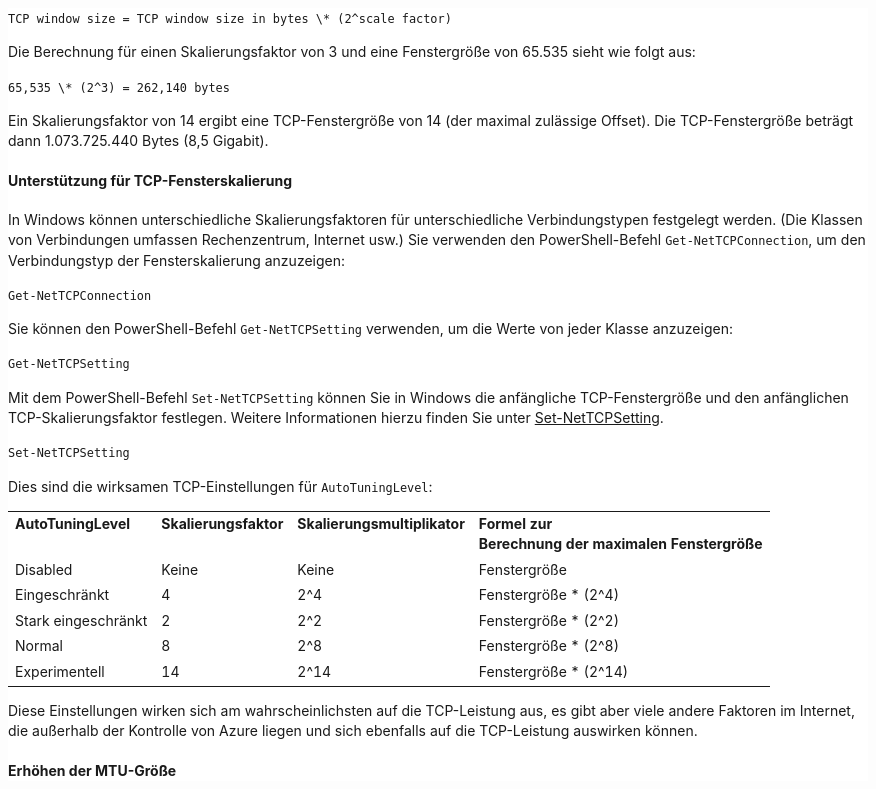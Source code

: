 `TCP window size = TCP window size in bytes \* (2^scale factor)`

Die Berechnung für einen Skalierungsfaktor von 3 und eine Fenstergröße von 65.535 sieht wie folgt aus:

`65,535 \* (2^3) = 262,140 bytes`

Ein Skalierungsfaktor von 14 ergibt eine TCP-Fenstergröße von 14 (der maximal zulässige Offset). Die TCP-Fenstergröße beträgt dann 1.073.725.440 Bytes (8,5 Gigabit).

#### <a name="support-for-tcp-window-scaling"></a>Unterstützung für TCP-Fensterskalierung

In Windows können unterschiedliche Skalierungsfaktoren für unterschiedliche Verbindungstypen festgelegt werden. (Die Klassen von Verbindungen umfassen Rechenzentrum, Internet usw.) Sie verwenden den PowerShell-Befehl `Get-NetTCPConnection`, um den Verbindungstyp der Fensterskalierung anzuzeigen:

```powershell
Get-NetTCPConnection
```

Sie können den PowerShell-Befehl `Get-NetTCPSetting` verwenden, um die Werte von jeder Klasse anzuzeigen:

```powershell
Get-NetTCPSetting
```

Mit dem PowerShell-Befehl `Set-NetTCPSetting` können Sie in Windows die anfängliche TCP-Fenstergröße und den anfänglichen TCP-Skalierungsfaktor festlegen. Weitere Informationen hierzu finden Sie unter [Set-NetTCPSetting](https://docs.microsoft.com/powershell/module/nettcpip/set-nettcpsetting?view=win10-ps).

```powershell
Set-NetTCPSetting
```

Dies sind die wirksamen TCP-Einstellungen für `AutoTuningLevel`:

| | | | |
|-|-|-|-|
|**AutoTuningLevel**|**Skalierungsfaktor**|**Skalierungsmultiplikator**|**Formel zur <br/>Berechnung der maximalen Fenstergröße**|
|Disabled|Keine|Keine|Fenstergröße|
|Eingeschränkt|4|2^4|Fenstergröße * (2^4)|
|Stark eingeschränkt|2|2^2|Fenstergröße * (2^2)|
|Normal|8|2^8|Fenstergröße * (2^8)|
|Experimentell|14|2^14|Fenstergröße * (2^14)|

Diese Einstellungen wirken sich am wahrscheinlichsten auf die TCP-Leistung aus, es gibt aber viele andere Faktoren im Internet, die außerhalb der Kontrolle von Azure liegen und sich ebenfalls auf die TCP-Leistung auswirken können.

#### <a name="increase-mtu-size"></a>Erhöhen der MTU-Größe
